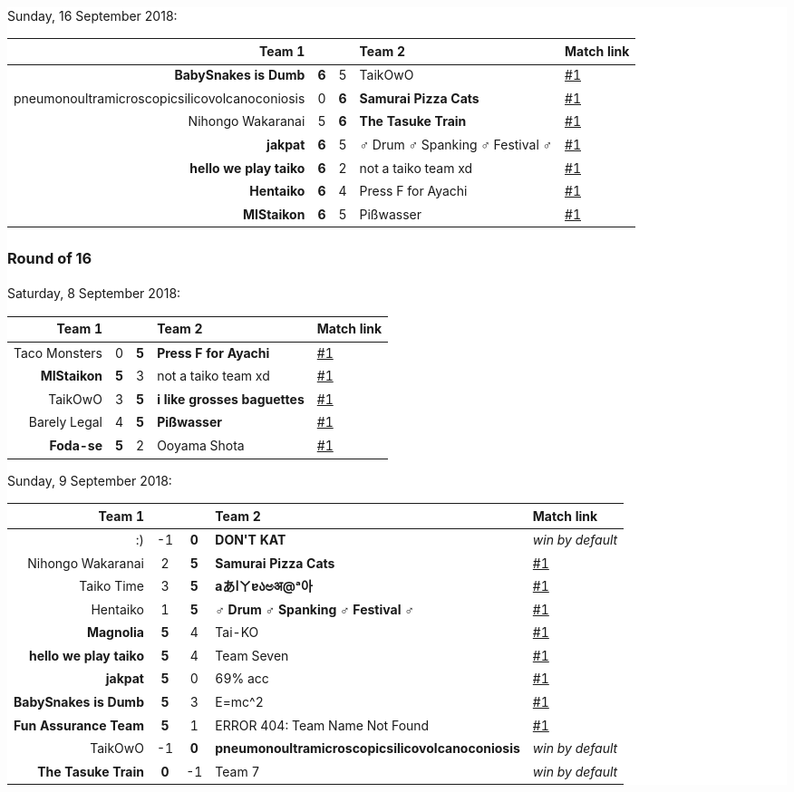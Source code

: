 Sunday, 16 September 2018:

| Team 1 |  |  | Team 2 | Match link |
| --: | :-: | :-: | :-- | :-- |
| **BabySnakes is Dumb** | **6** | 5 | TaikOwO | [#1](https://osu.ppy.sh/community/matches/45996362) |
| pneumonoultramicroscopicsilicovolcanoconiosis | 0 | **6** | **Samurai Pizza Cats** | [#1](https://osu.ppy.sh/community/matches/46001430) |
| Nihongo Wakaranai | 5 | **6** | **The Tasuke Train** | [#1](https://osu.ppy.sh/community/matches/46004109) |
| **jakpat** | **6** | 5 | ♂ Drum ♂ Spanking ♂ Festival ♂ | [#1](https://osu.ppy.sh/community/matches/46010398) |
| **hello we play taiko** | **6** | 2 | not a taiko team xd | [#1](https://osu.ppy.sh/community/matches/46011967) |
| **Hentaiko** | **6** | 4 | Press F for Ayachi | [#1](https://osu.ppy.sh/community/matches/46012877) |
| **MIStaikon** | **6** | 5 | Pißwasser | [#1](https://osu.ppy.sh/community/matches/46016090) |

### Round of 16

Saturday, 8 September 2018:

| Team 1 |  |  | Team 2 | Match link |
| --: | :-: | :-: | :-- | :-- |
| Taco Monsters | 0 | **5** | **Press F for Ayachi** | [#1](https://osu.ppy.sh/community/matches/45781089) |
| **MIStaikon** | **5** | 3 | not a taiko team xd | [#1](https://osu.ppy.sh/community/matches/45791945) |
| TaikOwO | 3 | **5** | **i like grosses baguettes** | [#1](https://osu.ppy.sh/community/matches/45794610) |
| Barely Legal | 4 | **5** | **Pißwasser** | [#1](https://osu.ppy.sh/community/matches/45800048) |
| **Foda-se** | **5** | 2 | Ooyama Shota | [#1](https://osu.ppy.sh/community/matches/45800293) |

Sunday, 9 September 2018:

| Team 1 |  |  | Team 2 | Match link |
| --: | :-: | :-: | :-- | :-- |
| :) | -1 | **0** | **DON'T KAT** | *win by default* |
| Nihongo Wakaranai | 2 | **5** | **Samurai Pizza Cats** | [#1](https://osu.ppy.sh/community/matches/45827234) |
| Taiko Time | 3 | **5** | **aあاㄚɐაಅअ@ᵃ아** | [#1](https://osu.ppy.sh/community/matches/45828648) |
| Hentaiko | 1 | **5** | **♂ Drum ♂ Spanking ♂ Festival ♂** | [#1](https://osu.ppy.sh/community/matches/45830995) |
| **Magnolia** | **5** | 4 | Tai-KO | [#1](https://osu.ppy.sh/community/matches/45832984) |
| **hello we play taiko** | **5** | 4 | Team Seven | [#1](https://osu.ppy.sh/community/matches/45833083) |
| **jakpat** | **5** | 0 | 69% acc | [#1](https://osu.ppy.sh/community/matches/45833075) |
| **BabySnakes is Dumb** | **5** | 3 | E=mc^2 | [#1](https://osu.ppy.sh/community/matches/45834255) |
| **Fun Assurance Team** | **5** | 1 | ERROR 404: Team Name Not Found | [#1](https://osu.ppy.sh/community/matches/45834432) |
| TaikOwO | -1 | **0** | **pneumonoultramicroscopicsilicovolcanoconiosis** | *win by default* |
| **The Tasuke Train** | **0** | -1 | Team 7 | *win by default* |

